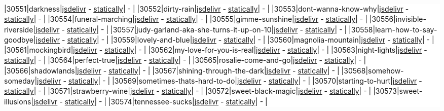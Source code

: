 |30551|darkness|[jsdelivr](https://cdn.jsdelivr.net/gh/dbchord/c7-3-6/30001-35000/30501-31000/darkness.webp) - [statically](https://cdn.statically.io/gh/dbchord/c7-3-6/i/30001-35000/30501-31000/darkness.webp)| - |
|30552|dirty-rain|[jsdelivr](https://cdn.jsdelivr.net/gh/dbchord/c7-3-6/30001-35000/30501-31000/dirty-rain.webp) - [statically](https://cdn.statically.io/gh/dbchord/c7-3-6/i/30001-35000/30501-31000/dirty-rain.webp)| - |
|30553|dont-wanna-know-why|[jsdelivr](https://cdn.jsdelivr.net/gh/dbchord/c7-3-6/30001-35000/30501-31000/dont-wanna-know-why.webp) - [statically](https://cdn.statically.io/gh/dbchord/c7-3-6/i/30001-35000/30501-31000/dont-wanna-know-why.webp)| - |
|30554|funeral-marching|[jsdelivr](https://cdn.jsdelivr.net/gh/dbchord/c7-3-6/30001-35000/30501-31000/funeral-marching.webp) - [statically](https://cdn.statically.io/gh/dbchord/c7-3-6/i/30001-35000/30501-31000/funeral-marching.webp)| - |
|30555|gimme-sunshine|[jsdelivr](https://cdn.jsdelivr.net/gh/dbchord/c7-3-6/30001-35000/30501-31000/gimme-sunshine.webp) - [statically](https://cdn.statically.io/gh/dbchord/c7-3-6/i/30001-35000/30501-31000/gimme-sunshine.webp)| - |
|30556|invisible-riverside|[jsdelivr](https://cdn.jsdelivr.net/gh/dbchord/c7-3-6/30001-35000/30501-31000/invisible-riverside.webp) - [statically](https://cdn.statically.io/gh/dbchord/c7-3-6/i/30001-35000/30501-31000/invisible-riverside.webp)| - |
|30557|judy-garland-aka-she-turns-it-up-on-10|[jsdelivr](https://cdn.jsdelivr.net/gh/dbchord/c7-3-6/30001-35000/30501-31000/judy-garland-aka-she-turns-it-up-on-10.webp) - [statically](https://cdn.statically.io/gh/dbchord/c7-3-6/i/30001-35000/30501-31000/judy-garland-aka-she-turns-it-up-on-10.webp)| - |
|30558|learn-how-to-say-goodbye|[jsdelivr](https://cdn.jsdelivr.net/gh/dbchord/c7-3-6/30001-35000/30501-31000/learn-how-to-say-goodbye.webp) - [statically](https://cdn.statically.io/gh/dbchord/c7-3-6/i/30001-35000/30501-31000/learn-how-to-say-goodbye.webp)| - |
|30559|lovely-and-blue|[jsdelivr](https://cdn.jsdelivr.net/gh/dbchord/c7-3-6/30001-35000/30501-31000/lovely-and-blue.webp) - [statically](https://cdn.statically.io/gh/dbchord/c7-3-6/i/30001-35000/30501-31000/lovely-and-blue.webp)| - |
|30560|magnolia-mountain|[jsdelivr](https://cdn.jsdelivr.net/gh/dbchord/c7-3-6/30001-35000/30501-31000/magnolia-mountain.webp) - [statically](https://cdn.statically.io/gh/dbchord/c7-3-6/i/30001-35000/30501-31000/magnolia-mountain.webp)| - |
|30561|mockingbird|[jsdelivr](https://cdn.jsdelivr.net/gh/dbchord/c7-3-6/30001-35000/30501-31000/mockingbird.webp) - [statically](https://cdn.statically.io/gh/dbchord/c7-3-6/i/30001-35000/30501-31000/mockingbird.webp)| - |
|30562|my-love-for-you-is-real|[jsdelivr](https://cdn.jsdelivr.net/gh/dbchord/c7-3-6/30001-35000/30501-31000/my-love-for-you-is-real.webp) - [statically](https://cdn.statically.io/gh/dbchord/c7-3-6/i/30001-35000/30501-31000/my-love-for-you-is-real.webp)| - |
|30563|night-lights|[jsdelivr](https://cdn.jsdelivr.net/gh/dbchord/c7-3-6/30001-35000/30501-31000/night-lights.webp) - [statically](https://cdn.statically.io/gh/dbchord/c7-3-6/i/30001-35000/30501-31000/night-lights.webp)| - |
|30564|perfect-true|[jsdelivr](https://cdn.jsdelivr.net/gh/dbchord/c7-3-6/30001-35000/30501-31000/perfect-true.webp) - [statically](https://cdn.statically.io/gh/dbchord/c7-3-6/i/30001-35000/30501-31000/perfect-true.webp)| - |
|30565|rosalie-come-and-go|[jsdelivr](https://cdn.jsdelivr.net/gh/dbchord/c7-3-6/30001-35000/30501-31000/rosalie-come-and-go.webp) - [statically](https://cdn.statically.io/gh/dbchord/c7-3-6/i/30001-35000/30501-31000/rosalie-come-and-go.webp)| - |
|30566|shadowlands|[jsdelivr](https://cdn.jsdelivr.net/gh/dbchord/c7-3-6/30001-35000/30501-31000/shadowlands.webp) - [statically](https://cdn.statically.io/gh/dbchord/c7-3-6/i/30001-35000/30501-31000/shadowlands.webp)| - |
|30567|shining-through-the-dark|[jsdelivr](https://cdn.jsdelivr.net/gh/dbchord/c7-3-6/30001-35000/30501-31000/shining-through-the-dark.webp) - [statically](https://cdn.statically.io/gh/dbchord/c7-3-6/i/30001-35000/30501-31000/shining-through-the-dark.webp)| - |
|30568|somehow-someday|[jsdelivr](https://cdn.jsdelivr.net/gh/dbchord/c7-3-6/30001-35000/30501-31000/somehow-someday.webp) - [statically](https://cdn.statically.io/gh/dbchord/c7-3-6/i/30001-35000/30501-31000/somehow-someday.webp)| - |
|30569|sometimes-thats-hard-to-do|[jsdelivr](https://cdn.jsdelivr.net/gh/dbchord/c7-3-6/30001-35000/30501-31000/sometimes-thats-hard-to-do.webp) - [statically](https://cdn.statically.io/gh/dbchord/c7-3-6/i/30001-35000/30501-31000/sometimes-thats-hard-to-do.webp)| - |
|30570|starting-to-hurt|[jsdelivr](https://cdn.jsdelivr.net/gh/dbchord/c7-3-6/30001-35000/30501-31000/starting-to-hurt.webp) - [statically](https://cdn.statically.io/gh/dbchord/c7-3-6/i/30001-35000/30501-31000/starting-to-hurt.webp)| - |
|30571|strawberry-wine|[jsdelivr](https://cdn.jsdelivr.net/gh/dbchord/c7-3-6/30001-35000/30501-31000/strawberry-wine.webp) - [statically](https://cdn.statically.io/gh/dbchord/c7-3-6/i/30001-35000/30501-31000/strawberry-wine.webp)| - |
|30572|sweet-black-magic|[jsdelivr](https://cdn.jsdelivr.net/gh/dbchord/c7-3-6/30001-35000/30501-31000/sweet-black-magic.webp) - [statically](https://cdn.statically.io/gh/dbchord/c7-3-6/i/30001-35000/30501-31000/sweet-black-magic.webp)| - |
|30573|sweet-illusions|[jsdelivr](https://cdn.jsdelivr.net/gh/dbchord/c7-3-6/30001-35000/30501-31000/sweet-illusions.webp) - [statically](https://cdn.statically.io/gh/dbchord/c7-3-6/i/30001-35000/30501-31000/sweet-illusions.webp)| - |
|30574|tennessee-sucks|[jsdelivr](https://cdn.jsdelivr.net/gh/dbchord/c7-3-6/30001-35000/30501-31000/tennessee-sucks.webp) - [statically](https://cdn.statically.io/gh/dbchord/c7-3-6/i/30001-35000/30501-31000/tennessee-sucks.webp)| - |